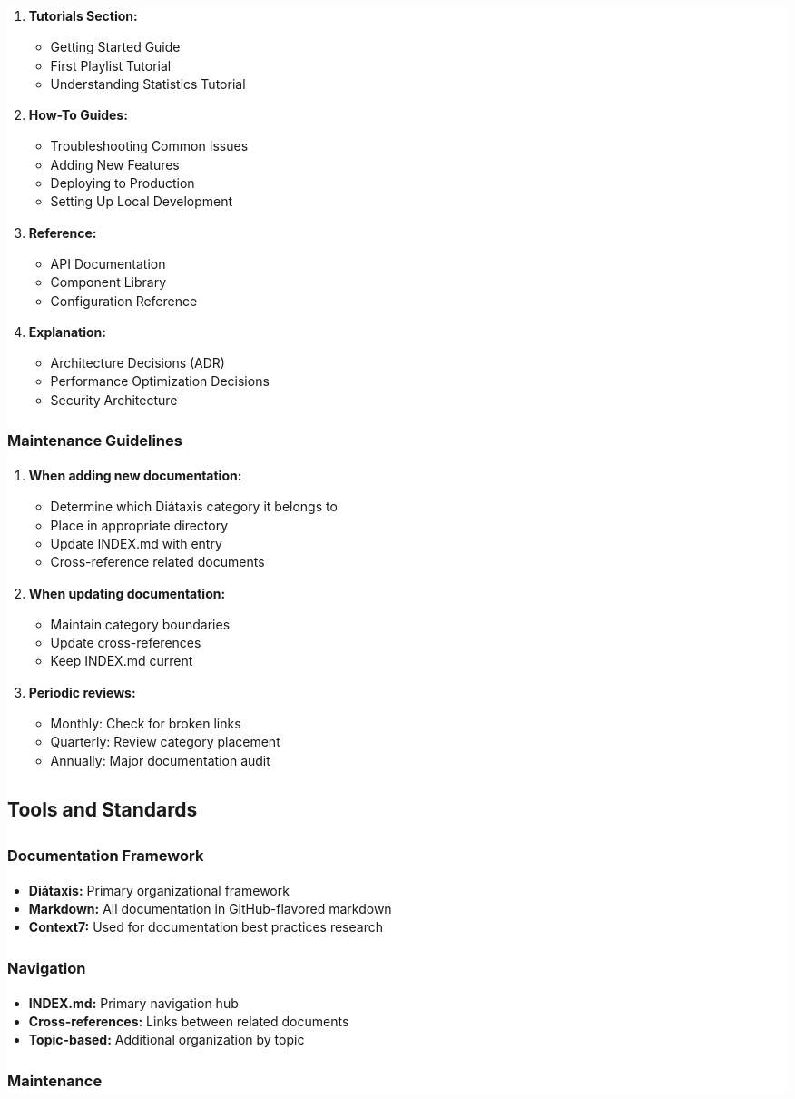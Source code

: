 1. **Tutorials Section:**
   - Getting Started Guide
   - First Playlist Tutorial
   - Understanding Statistics Tutorial

2. **How-To Guides:**
   - Troubleshooting Common Issues
   - Adding New Features
   - Deploying to Production
   - Setting Up Local Development

3. **Reference:**
   - API Documentation
   - Component Library
   - Configuration Reference

4. **Explanation:**
   - Architecture Decisions (ADR)
   - Performance Optimization Decisions
   - Security Architecture

### Maintenance Guidelines

1. **When adding new documentation:**
   - Determine which Diátaxis category it belongs to
   - Place in appropriate directory
   - Update INDEX.md with entry
   - Cross-reference related documents

2. **When updating documentation:**
   - Maintain category boundaries
   - Update cross-references
   - Keep INDEX.md current

3. **Periodic reviews:**
   - Monthly: Check for broken links
   - Quarterly: Review category placement
   - Annually: Major documentation audit

## Tools and Standards

### Documentation Framework

- **Diátaxis:** Primary organizational framework
- **Markdown:** All documentation in GitHub-flavored markdown
- **Context7:** Used for documentation best practices research

### Navigation

- **INDEX.md:** Primary navigation hub
- **Cross-references:** Links between related documents
- **Topic-based:** Additional organization by topic

### Maintenance
